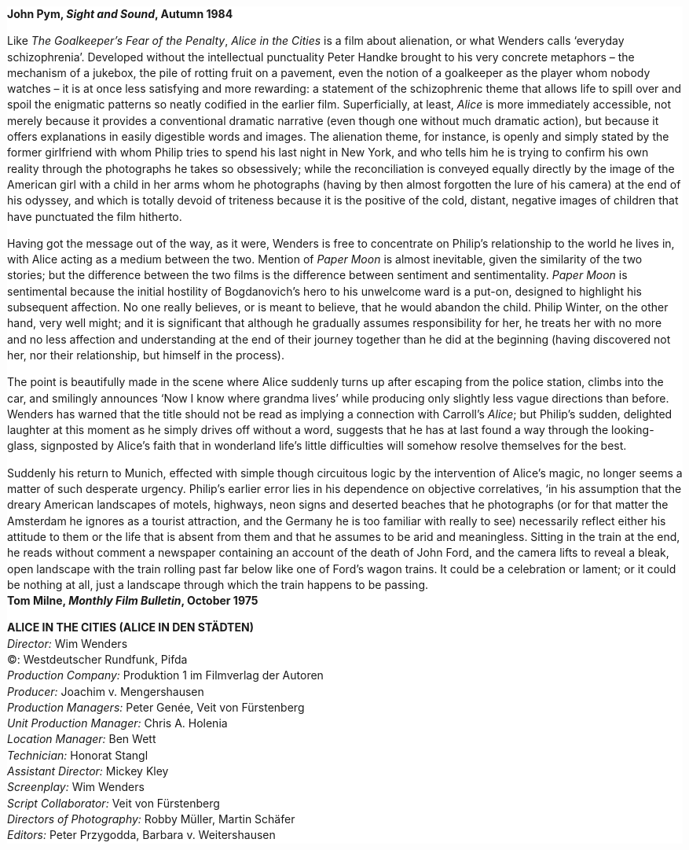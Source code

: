 **John Pym, _Sight and Sound_, Autumn 1984**  

Like _The Goalkeeper’s Fear of the Penalty_, _Alice in the Cities_ is a film about alienation, or what Wenders calls ‘everyday schizophrenia’. Developed without the intellectual punctuality Peter Handke brought to his very concrete metaphors – the mechanism of a jukebox, the pile of rotting fruit on a pavement, even the notion of a goalkeeper as the player whom nobody watches – it is at once less satisfying and more rewarding: a statement of the schizophrenic theme that allows life to spill over and spoil the enigmatic patterns so neatly codified in the earlier film. Superficially, at least, _Alice_ is more immediately accessible, not merely because it provides a conventional dramatic narrative (even though one without much dramatic action), but because it offers explanations in easily digestible words and images. The alienation theme, for instance, is openly and simply stated by the former girlfriend with whom Philip tries to spend his last night in New York, and who tells him he is trying to confirm his own reality through the photographs he takes so obsessively; while the reconciliation is conveyed equally directly by the image of the American girl with a child in her arms whom he photographs (having by then almost forgotten the lure of his camera) at the end of his odyssey, and which is totally devoid of triteness because it is the positive of the cold, distant, negative images of children that have punctuated the film hitherto.

Having got the message out of the way, as it were, Wenders is free to concentrate on Philip’s relationship to the world he lives in, with Alice acting as a medium between the two. Mention of _Paper Moon_ is almost inevitable, given the similarity of the two stories; but the difference between the two films is the difference between sentiment and sentimentality. _Paper Moon_ is sentimental because the initial hostility of Bogdanovich’s hero to his unwelcome ward is a put-on, designed to highlight his subsequent affection. No one really believes, or is meant to believe, that he would abandon the child. Philip Winter, on the other hand, very well might; and it is significant that although he gradually assumes responsibility for her, he treats her with no more and no less affection and understanding at the end of their journey together than he did at the beginning (having discovered not her, nor their relationship, but himself in the process).

The point is beautifully made in the scene where Alice suddenly turns up after escaping from the police station, climbs into the car, and smilingly announces ‘Now I know where grandma lives’ while producing only slightly less vague directions than before. Wenders has warned that the title should not be read as implying a connection with Carroll’s _Alice_; but Philip’s sudden, delighted laughter at this moment as he simply drives off without a word, suggests that he has at last found a way through the looking-glass, signposted by Alice’s faith that in wonderland life’s little difficulties will somehow resolve themselves for the best.

Suddenly his return to Munich, effected with simple though circuitous logic by the intervention of Alice’s magic, no longer seems a matter of such desperate urgency. Philip’s earlier error lies in his dependence on objective correlatives, ‘in his assumption that the dreary American landscapes of motels, highways, neon signs and deserted beaches that he photographs (or for that matter the Amsterdam he ignores as a tourist attraction, and the Germany he is too familiar with really to see) necessarily reflect either his attitude to them or the life that is absent from them and that he assumes to be arid and meaningless. Sitting in the train at the end, he reads without comment a newspaper containing an account of the death of John Ford, and the camera lifts to reveal a bleak, open landscape with the train rolling past far below like one of Ford’s wagon trains. It could be a celebration or lament; or it could be nothing at all, just a landscape through which the train happens to be passing.  
**Tom Milne, _Monthly Film Bulletin_, October 1975**
<br>


**ALICE IN THE CITIES (ALICE IN DEN STÄDTEN)**  
_Director:_ Wim Wenders  
©: Westdeutscher Rundfunk, Pifda  
_Production Company:_ Produktion 1 im Filmverlag der Autoren  
_Producer:_ Joachim v. Mengershausen  
_Production Managers:_ Peter Genée, Veit von Fürstenberg  
_Unit Production Manager:_ Chris A. Holenia  
_Location Manager:_ Ben Wett  
_Technician:_ Honorat Stangl  
_Assistant Director:_ Mickey Kley  
_Screenplay:_ Wim Wenders  
_Script Collaborator:_ Veit von Fürstenberg  
_Directors of Photography:_ Robby Müller, Martin Schäfer  
_Editors:_ Peter Przygodda, Barbara v. Weitershausen  